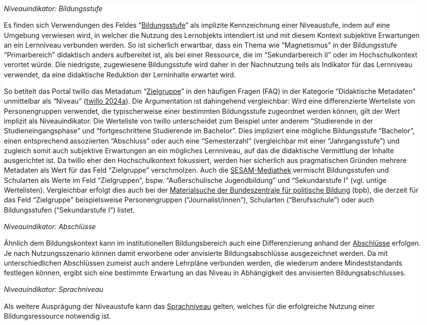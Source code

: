 *Niveauindikator: Bildungsstufe*

Es finden sich Verwendungen des Feldes
“[Bildungsstufe](#bildungsstufe-bildungskontext)” als implizite
Kennzeichnung einer Niveaustufe, indem auf eine Umgebung verwiesen wird,
in welcher die Nutzung des Lernobjekts intendiert ist und mit diesem
Kontext subjektive Erwartungen an ein Lernniveau verbunden werden. So
ist sicherlich erwartbar, dass ein Thema wie “Magnetismus” in der
Bildungsstufe “Primarbereich” didaktisch anders aufbereitet ist, als bei
einer Ressource, die im “Sekundarbereich II” oder im Hochschulkontext
verortet würde. Die niedrigste, zugewiesene Bildungsstufe wird daher in
der Nachnutzung teils als Indikator für das Lernniveau verwendet, da
eine didaktische Reduktion der Lerninhalte erwartet wird.

So betitelt das Portal twillo das Metadatum “[Zielgruppe](#zielgruppen)”
in den häufigen Fragen (FAQ) in der Kategorie “Didaktische Metadaten”
unmittelbar als “Niveau” ([twillo 2024a](#ref-twillotffm2024)). Die
Argumentation ist dahingehend vergleichbar: Wird eine differenzierte
Werteliste von Personengruppen verwendet, die typischerweise einer
bestimmten Bildungsstufe zugeordnet werden können, gilt der Wert
implizit als Niveauindikator. Die Werteliste von twillo unterscheidet
zum Beispiel unter anderem “Studierende in der Studieneingangsphase” und
“fortgeschrittene Studierende im Bachelor”. Dies impliziert eine
mögliche Bildungsstufe “Bachelor”, einen entsprechend assoziierten
“Abschluss” oder auch eine “Semesterzahl” (vergleichbar mit einer
“Jahrgangsstufe”) und zugleich somit auch subjektive Erwartungen an ein
mögliches Lernniveau, auf das die didaktische Vermittlung der Inhalte
ausgerichtet ist. Da twillo eher den Hochschulkontext fokussiert, werden
hier sicherlich aus pragmatischen Gründen mehrere Metadaten als Wert für
das Feld “Zielgruppe” verschmolzen. Auch die
[SESAM-Mediathek](https://sesam.lmz-bw.de/search) vermischt
Bildungsstufen und Schularten als Werte im Feld “Zielgruppen”, bspw.
“Außerschulische Jugendbildung” und “Sekundarstufe I” (vgl. untige
Wertelisten). Vergleichbar erfolgt dies auch bei der [Materialsuche der
Bundeszentrale für politische
Bildung](https://www.bpb.de/lernen/materialsuche/) (bpb), die derzeit
für das Feld “Zielgruppe” beispielsweise Personengruppen
(“Journalist/innen”), Schularten (“Berufsschule”) oder auch
Bildungsstufen (“Sekundarstufe I”) listet.

*Niveauindikator: Abschlüsse*

Ähnlich dem Bildungskontext kann im institutionellen Bildungsbereich
auch eine Differenzierung anhand der [Abschlüsse](#abschlüsse) erfolgen.
Je nach Nutzungsszenario können damit erworbene oder anvisierte
Bildungsabschlüsse ausgezeichnet werden. Da mit unterschiedlichen
Abschlüssen zumeist auch andere Lehrpläne verbunden werden, die wiederum
andere Mindeststandards festlegen können, ergibt sich eine bestimmte
Erwartung an das Niveau in Abhängigkeit des anvisierten
Bildungsabschlusses.

*Niveauindikator: Sprachniveau*

Als weitere Ausprägung der Niveaustufe kann das
[Sprachniveau](#sprache-und-sprachniveau) gelten, welches für die
erfolgreiche Nutzung einer Bildungsressource notwendig ist.
